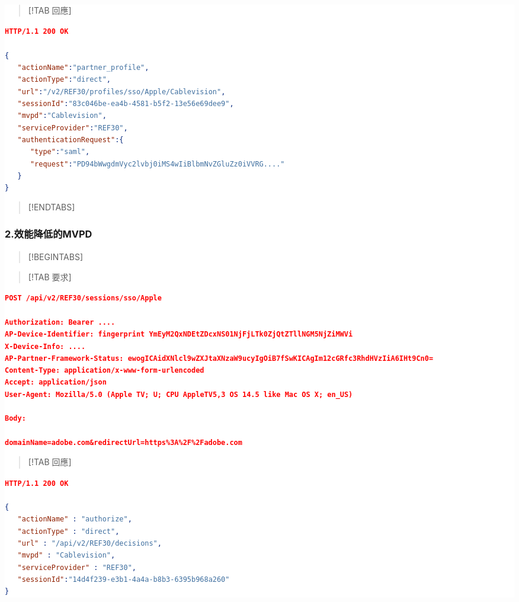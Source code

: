 >[!TAB 回應]

```JSON
HTTP/1.1 200 OK  
 
{
   "actionName":"partner_profile",
   "actionType":"direct",
   "url":"/v2/REF30/profiles/sso/Apple/Cablevision",
   "sessionId":"83c046be-ea4b-4581-b5f2-13e56e69dee9",
   "mvpd":"Cablevision",
   "serviceProvider":"REF30",
   "authenticationRequest":{
      "type":"saml",
      "request":"PD94bWwgdmVyc2lvbj0iMS4wIiBlbmNvZGluZz0iVVRG...."
   }
}    
```

>[!ENDTABS]

### 2.效能降低的MVPD

>[!BEGINTABS]

>[!TAB 要求]

```JSON
POST /api/v2/REF30/sessions/sso/Apple
 
Authorization: Bearer ....
AP-Device-Identifier: fingerprint YmEyM2QxNDEtZDcxNS01NjFjLTk0ZjQtZTllNGM5NjZiMWVi
X-Device-Info: ....
AP-Partner-Framework-Status: ewogICAidXNlcl9wZXJtaXNzaW9ucyIgOiB7fSwKICAgIm12cGRfc3RhdHVzIiA6IHt9Cn0=
Content-Type: application/x-www-form-urlencoded
Accept: application/json
User-Agent: Mozilla/5.0 (Apple TV; U; CPU AppleTV5,3 OS 14.5 like Mac OS X; en_US)

Body:

domainName=adobe.com&redirectUrl=https%3A%2F%2Fadobe.com
```

>[!TAB 回應]

```JSON
HTTP/1.1 200 OK
 
{          
   "actionName" : "authorize",
   "actionType" : "direct",
   "url" : "/api/v2/REF30/decisions",
   "mvpd" : "Cablevision",
   "serviceProvider" : "REF30",
   "sessionId":"14d4f239-e3b1-4a4a-b8b3-6395b968a260"
}
```
